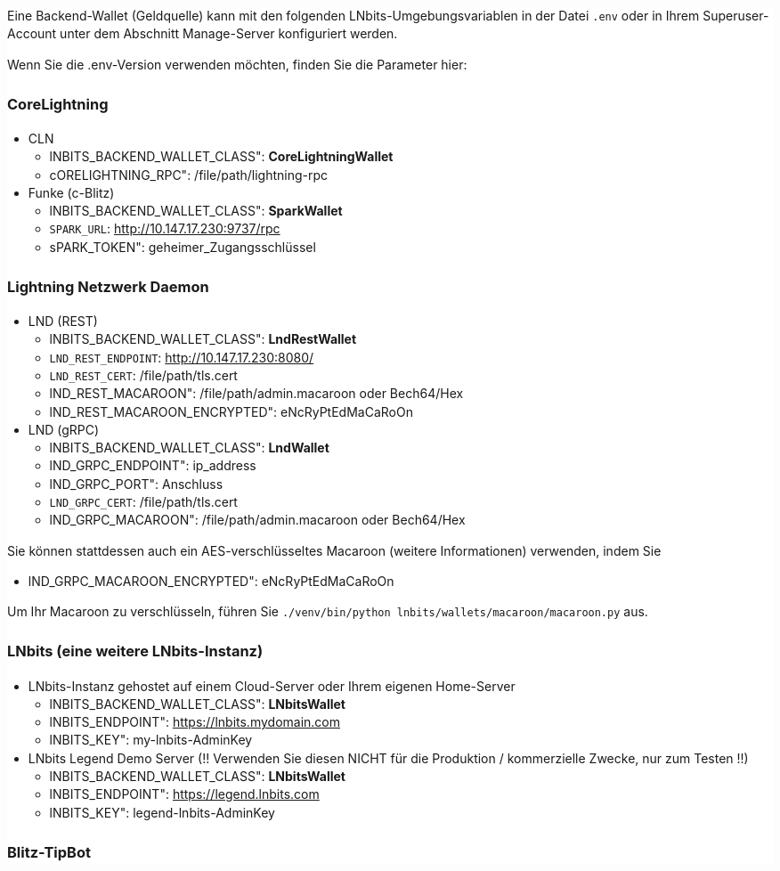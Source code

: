 Eine Backend-Wallet (Geldquelle) kann mit den folgenden LNbits-Umgebungsvariablen in der Datei `.env` oder in Ihrem Superuser-Account unter dem Abschnitt Manage-Server konfiguriert werden.

Wenn Sie die .env-Version verwenden möchten, finden Sie die Parameter hier:

### CoreLightning


- CLN
  - lNBITS_BACKEND_WALLET_CLASS": **CoreLightningWallet**
  - cORELIGHTNING_RPC": /file/path/lightning-rpc
- Funke (c-Blitz)
  - lNBITS_BACKEND_WALLET_CLASS": **SparkWallet**
  - `SPARK_URL`: http://10.147.17.230:9737/rpc
   - sPARK_TOKEN": geheimer_Zugangsschlüssel

### Lightning Netzwerk Daemon


- LND (REST)
  - lNBITS_BACKEND_WALLET_CLASS": **LndRestWallet**
  - `LND_REST_ENDPOINT`: http://10.147.17.230:8080/
  - `LND_REST_CERT`: /file/path/tls.cert
  - lND_REST_MACAROON": /file/path/admin.macaroon oder Bech64/Hex
  - lND_REST_MACAROON_ENCRYPTED": eNcRyPtEdMaCaRoOn
- LND (gRPC)
  - lNBITS_BACKEND_WALLET_CLASS": **LndWallet**
  - lND_GRPC_ENDPOINT": ip_address
  - lND_GRPC_PORT": Anschluss
  - `LND_GRPC_CERT`: /file/path/tls.cert
  - lND_GRPC_MACAROON": /file/path/admin.macaroon oder Bech64/Hex

Sie können stattdessen auch ein AES-verschlüsseltes Macaroon (weitere Informationen) verwenden, indem Sie


  - lND_GRPC_MACAROON_ENCRYPTED": eNcRyPtEdMaCaRoOn

Um Ihr Macaroon zu verschlüsseln, führen Sie `./venv/bin/python lnbits/wallets/macaroon/macaroon.py` aus.

### LNbits (eine weitere LNbits-Instanz)


- LNbits-Instanz gehostet auf einem Cloud-Server oder Ihrem eigenen Home-Server
  - lNBITS_BACKEND_WALLET_CLASS": **LNbitsWallet**
  - lNBITS_ENDPOINT": https://lnbits.mydomain.com
  - lNBITS_KEY": my-lnbits-AdminKey
- LNbits Legend Demo Server (!! Verwenden Sie diesen NICHT für die Produktion / kommerzielle Zwecke, nur zum Testen !!)
  - lNBITS_BACKEND_WALLET_CLASS": **LNbitsWallet**
  - lNBITS_ENDPOINT": https://legend.lnbits.com
  - lNBITS_KEY": legend-lnbits-AdminKey

### Blitz-TipBot

